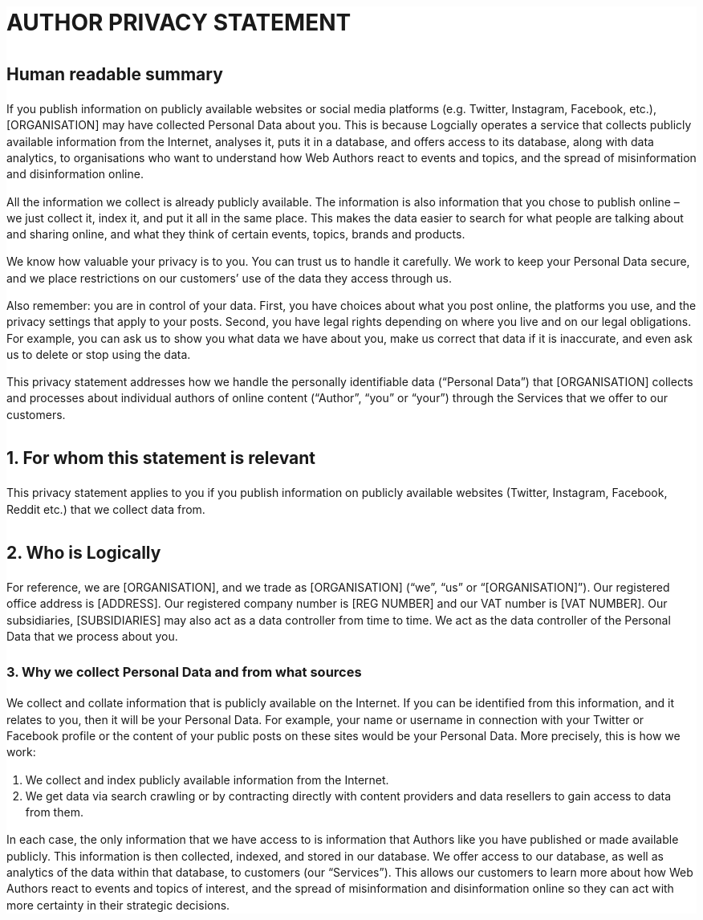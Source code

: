 # AUTHOR PRIVACY STATEMENT

## Human readable summary
If you publish information on publicly available websites or social media platforms (e.g. Twitter, Instagram, Facebook, etc.), [ORGANISATION] may have collected Personal Data about you. This is because Logcially operates a service that collects publicly available information from the Internet, analyses it, puts it in a database, and offers access to its database, along with data analytics, to organisations who want to understand how Web Authors react to events and topics, and the spread of misinformation and disinformation online.

All the information we collect is already publicly available. The information is also information that you chose to publish online – we just collect it, index it, and put it all in the same place. This makes the data easier to search for what people are talking about and sharing online, and what they think of certain events, topics, brands and products.

We know how valuable your privacy is to you. You can trust us to handle it carefully. We work to keep your Personal Data secure, and we place restrictions on our customers’ use of the data they access through us.

Also remember: you are in control of your data. First, you have choices about what you post online, the platforms you use, and the privacy settings that apply to your posts. Second, you have legal rights depending on where you live and on our legal obligations. For example, you can ask us to show you what data we have about you, make us correct that data if it is inaccurate, and even ask us to delete or stop using the data.

This privacy statement addresses how we handle the personally identifiable data (“Personal Data”) that [ORGANISATION] collects and processes about individual authors of online content (“Author”, “you” or “your”) through the Services that we offer to our customers.

## 1. For whom this statement is relevant
 This privacy statement applies to you if you publish information on publicly available websites (Twitter, Instagram, Facebook, Reddit etc.) that we  collect data from.

## 2. Who is Logically
 For reference, we are [ORGANISATION], and we trade as [ORGANISATION] (“we”, “us” or “[ORGANISATION]”). Our registered office address is [ADDRESS]. Our registered company number is [REG NUMBER] and our VAT number is [VAT NUMBER]. Our subsidiaries, [SUBSIDIARIES] may also act as a data controller from time to time. We act as the data controller of the Personal Data that we process about you.

### 3. Why we collect Personal Data and from what sources
We collect and collate information that is publicly available on the Internet. If you can be identified from this information, and it relates to you, then it will be your Personal Data. For example, your name or username in connection with your Twitter or Facebook profile or the content of your public posts on these sites would be your Personal Data. More precisely, this is how we work: 

1. We collect and index publicly available information from the Internet. 
2. We get data via search crawling or by contracting directly with content providers and data resellers to gain access to data from them. 

In each case, the only information that we have access to is information that Authors like you have published or made available publicly. This information is then collected, indexed, and stored in our database. We offer access to our database, as well as analytics of the data within that database, to customers (our “Services”). This allows our customers to learn more about how Web Authors react to events and topics of interest, and the spread of misinformation and disinformation online so they can act with more certainty in their strategic decisions.  
